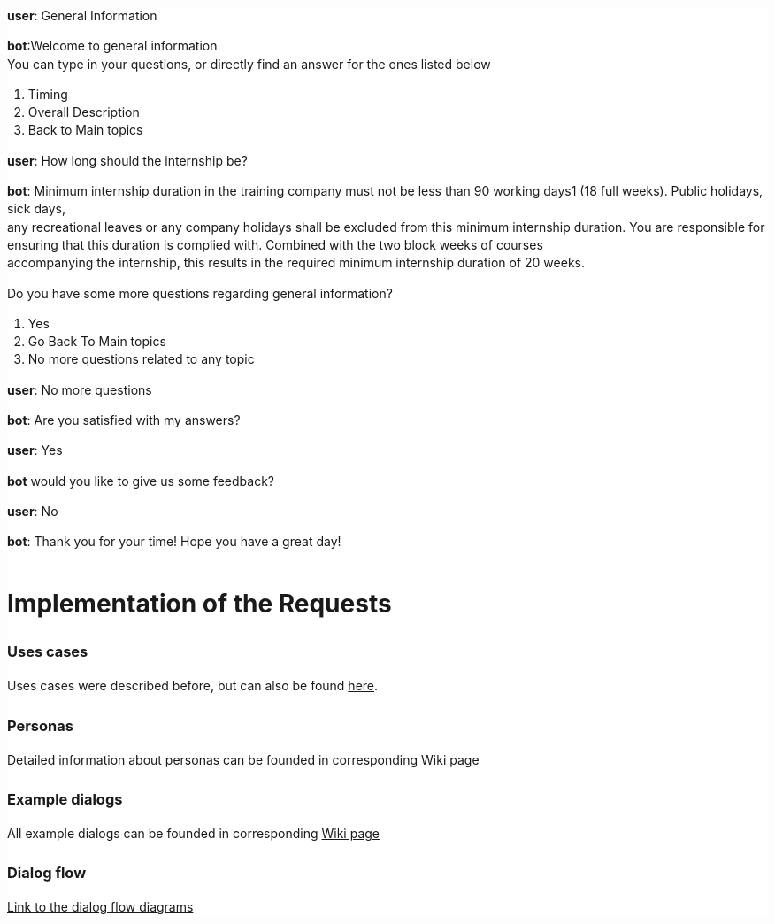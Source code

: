 **user**: General Information

**bot**:Welcome to general information \
You can type in your questions, or directly find an answer for the ones listed below
1) Timing
2) Overall Description
3) Back to Main topics

**user**: How long should the internship be?

**bot**: Minimum internship duration in the training company must not be 
            less than 90 working days1 (18 full weeks). Public holidays, sick days,  
            any recreational leaves or any company holidays shall be excluded from this 
            minimum internship duration. You are responsible for ensuring that this 
            duration is complied with. Combined with the two block weeks of courses \
            accompanying the internship, this results in the required minimum internship 
            duration of 20 weeks. 

Do you have some more questions regarding general information? 
1) Yes
2) Go Back To Main topics
3) No more questions related to any topic

**user**: No more questions

**bot**: Are you satisfied with my answers?

**user**: Yes

**bot** would you like to give us some feedback?

**user**: No

**bot**: Thank you for your time! Hope you have a great day!


# Implementation of the Requests

### Uses cases
Uses cases were described before, but can also be found [here](https://github.com/ded0inside/Internship-abroad-chatbot/wiki/Key-Use-Cases).

### Personas
Detailed information about personas can be founded in corresponding
[Wiki page](https://github.com/ded0inside/Internship-abroad-chatbot/wiki/Personas)

### Example dialogs
All example dialogs can be founded in corresponding [Wiki page](https://github.com/ded0inside/Internship-abroad-chatbot/wiki/Sample-Dialogs)

### Dialog flow
[Link to the dialog flow diagrams](https://github.com/ded0inside/Internship-abroad-chatbot/wiki/Conversational-flow)
